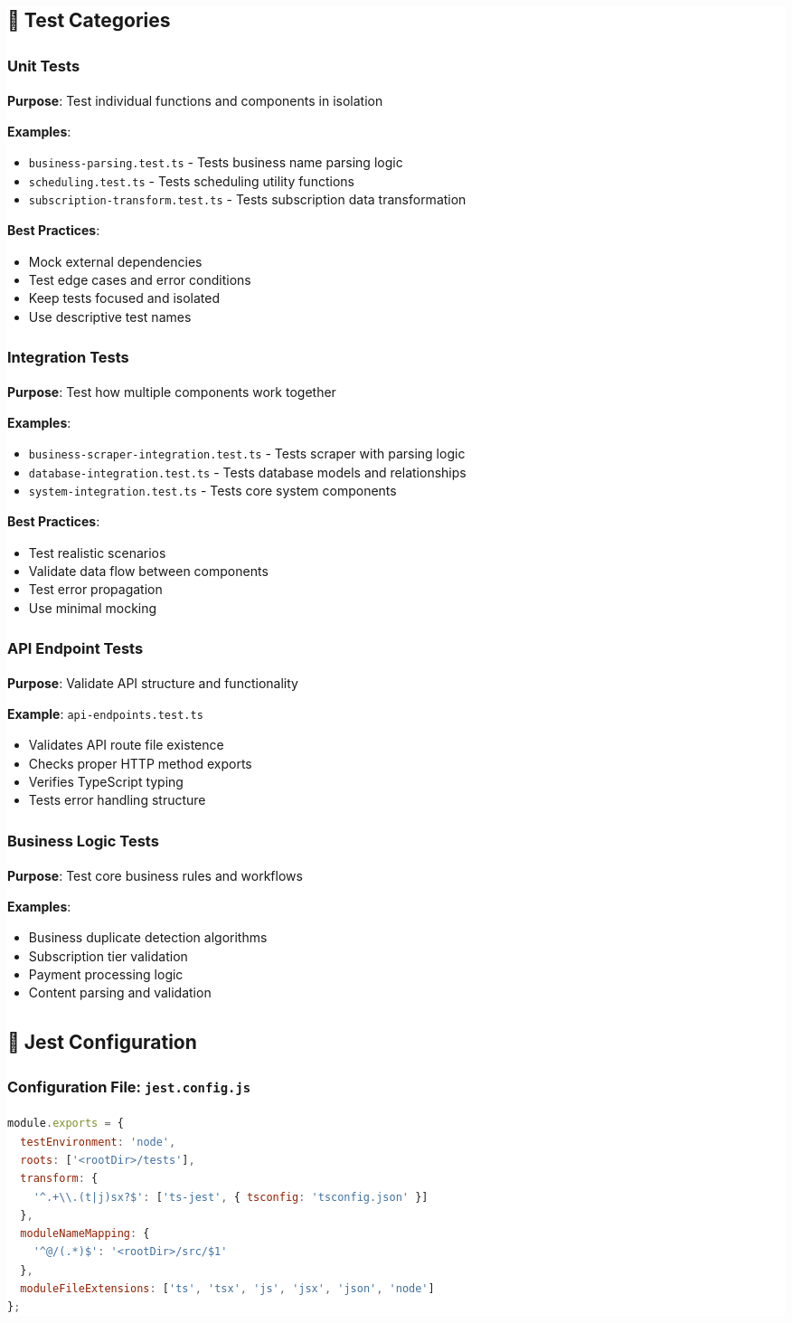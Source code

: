 ## 🧪 Test Categories

### Unit Tests
**Purpose**: Test individual functions and components in isolation

**Examples**:
- `business-parsing.test.ts` - Tests business name parsing logic
- `scheduling.test.ts` - Tests scheduling utility functions
- `subscription-transform.test.ts` - Tests subscription data transformation

**Best Practices**:
- Mock external dependencies
- Test edge cases and error conditions
- Keep tests focused and isolated
- Use descriptive test names

### Integration Tests
**Purpose**: Test how multiple components work together

**Examples**:
- `business-scraper-integration.test.ts` - Tests scraper with parsing logic
- `database-integration.test.ts` - Tests database models and relationships
- `system-integration.test.ts` - Tests core system components

**Best Practices**:
- Test realistic scenarios
- Validate data flow between components
- Test error propagation
- Use minimal mocking

### API Endpoint Tests
**Purpose**: Validate API structure and functionality

**Example**: `api-endpoints.test.ts`
- Validates API route file existence
- Checks proper HTTP method exports
- Verifies TypeScript typing
- Tests error handling structure

### Business Logic Tests
**Purpose**: Test core business rules and workflows

**Examples**:
- Business duplicate detection algorithms
- Subscription tier validation
- Payment processing logic
- Content parsing and validation

## 🔧 Jest Configuration

### Configuration File: `jest.config.js`
```javascript
module.exports = {
  testEnvironment: 'node',
  roots: ['<rootDir>/tests'],
  transform: {
    '^.+\\.(t|j)sx?$': ['ts-jest', { tsconfig: 'tsconfig.json' }]
  },
  moduleNameMapping: {
    '^@/(.*)$': '<rootDir>/src/$1'
  },
  moduleFileExtensions: ['ts', 'tsx', 'js', 'jsx', 'json', 'node']
};
```